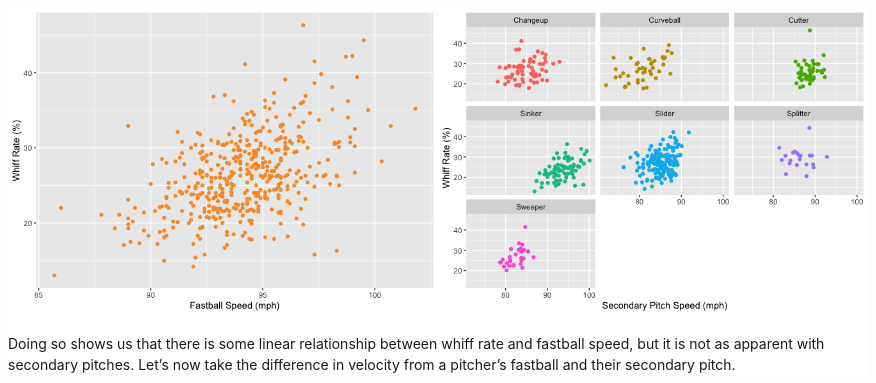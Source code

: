 <img src="MLB-Pitching-Analysis_files/figure-gfm/Whiff v. Pitch Speeds Plot-1.png" width="50%" /><img src="MLB-Pitching-Analysis_files/figure-gfm/Whiff v. Pitch Speeds Plot-2.png" width="50%" />

Doing so shows us that there is some linear relationship between whiff
rate and fastball speed, but it is not as apparent with secondary
pitches. Let’s now take the difference in velocity from a pitcher’s
fastball and their secondary pitch.
